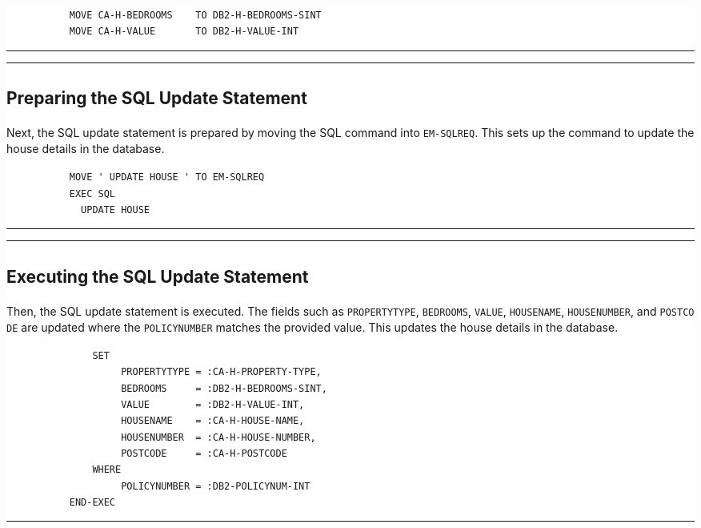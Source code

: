 ```cobol
           MOVE CA-H-BEDROOMS    TO DB2-H-BEDROOMS-SINT
           MOVE CA-H-VALUE       TO DB2-H-VALUE-INT
```

---

</SwmSnippet>

<SwmSnippet path="/base/src/lgupdb01.cbl" line="430">

---

## Preparing the SQL Update Statement

Next, the SQL update statement is prepared by moving the SQL command into <SwmToken path="base/src/lgupdb01.cbl" pos="430:13:15" line-data="           MOVE &#39; UPDATE HOUSE &#39; TO EM-SQLREQ">`EM-SQLREQ`</SwmToken>. This sets up the command to update the house details in the database.

```cobol
           MOVE ' UPDATE HOUSE ' TO EM-SQLREQ
           EXEC SQL
             UPDATE HOUSE
```

---

</SwmSnippet>

<SwmSnippet path="/base/src/lgupdb01.cbl" line="433">

---

## Executing the SQL Update Statement

Then, the SQL update statement is executed. The fields such as <SwmToken path="base/src/lgupdb01.cbl" pos="434:1:1" line-data="                    PROPERTYTYPE = :CA-H-PROPERTY-TYPE,">`PROPERTYTYPE`</SwmToken>, <SwmToken path="base/src/lgupdb01.cbl" pos="435:1:1" line-data="                    BEDROOMS     = :DB2-H-BEDROOMS-SINT,">`BEDROOMS`</SwmToken>, <SwmToken path="base/src/lgupdb01.cbl" pos="436:1:1" line-data="                    VALUE        = :DB2-H-VALUE-INT,">`VALUE`</SwmToken>, <SwmToken path="base/src/lgupdb01.cbl" pos="437:1:1" line-data="                    HOUSENAME    = :CA-H-HOUSE-NAME,">`HOUSENAME`</SwmToken>, <SwmToken path="base/src/lgupdb01.cbl" pos="438:1:1" line-data="                    HOUSENUMBER  = :CA-H-HOUSE-NUMBER,">`HOUSENUMBER`</SwmToken>, and <SwmToken path="base/src/lgupdb01.cbl" pos="439:1:1" line-data="                    POSTCODE     = :CA-H-POSTCODE">`POSTCODE`</SwmToken> are updated where the <SwmToken path="base/src/lgupdb01.cbl" pos="441:1:1" line-data="                    POLICYNUMBER = :DB2-POLICYNUM-INT">`POLICYNUMBER`</SwmToken> matches the provided value. This updates the house details in the database.

```cobol
               SET
                    PROPERTYTYPE = :CA-H-PROPERTY-TYPE,
                    BEDROOMS     = :DB2-H-BEDROOMS-SINT,
                    VALUE        = :DB2-H-VALUE-INT,
                    HOUSENAME    = :CA-H-HOUSE-NAME,
                    HOUSENUMBER  = :CA-H-HOUSE-NUMBER,
                    POSTCODE     = :CA-H-POSTCODE
               WHERE
                    POLICYNUMBER = :DB2-POLICYNUM-INT
           END-EXEC
```

---